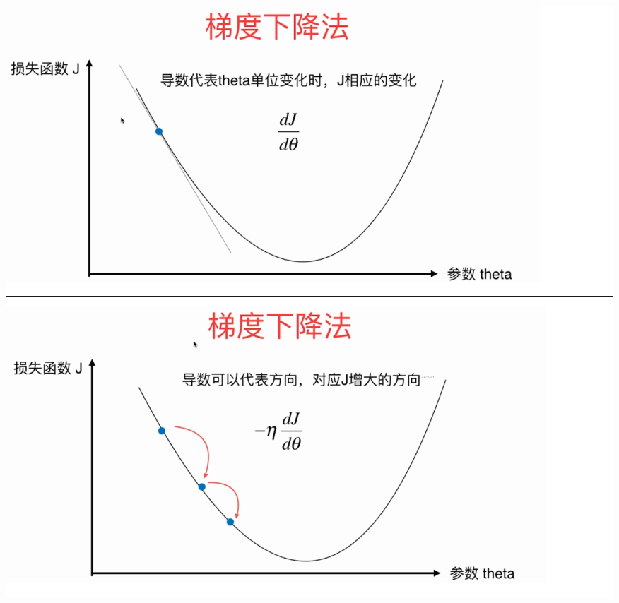 ![image-20210428123434052](Python3%E5%85%A5%E9%97%A8%E6%9C%BA%E5%99%A8%E5%AD%A6%E4%B9%A0%20%E7%BB%8F%E5%85%B8%E7%AE%97%E6%B3%95%E4%B8%8E%E5%BA%94%E7%94%A8.assets/image-20210428123434052.png)

****

**![image-20210428123611312](Python3%E5%85%A5%E9%97%A8%E6%9C%BA%E5%99%A8%E5%AD%A6%E4%B9%A0%20%E7%BB%8F%E5%85%B8%E7%AE%97%E6%B3%95%E4%B8%8E%E5%BA%94%E7%94%A8.assets/image-20210428123611312.png)**

****
